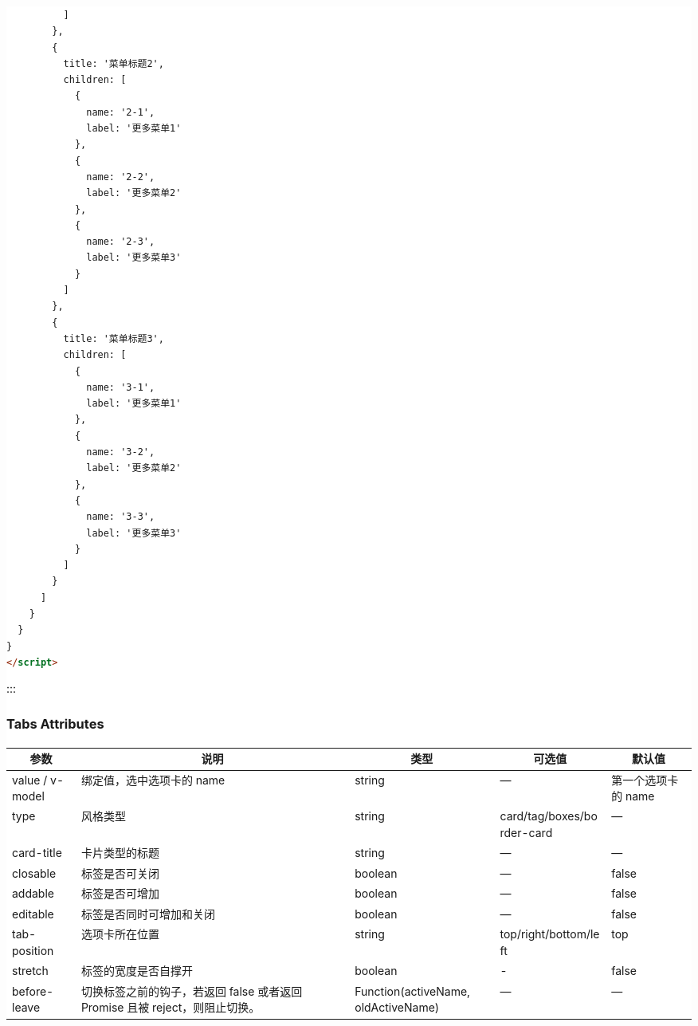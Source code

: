 ```html
          ]
        },
        {
          title: '菜单标题2',
          children: [
            {
              name: '2-1',
              label: '更多菜单1'
            },
            {
              name: '2-2',
              label: '更多菜单2'
            },
            {
              name: '2-3',
              label: '更多菜单3'
            }
          ]
        },
        {
          title: '菜单标题3',
          children: [
            {
              name: '3-1',
              label: '更多菜单1'
            },
            {
              name: '3-2',
              label: '更多菜单2'
            },
            {
              name: '3-3',
              label: '更多菜单3'
            }
          ]
        }
      ]
    }
  }
}
</script>
```
:::

### Tabs Attributes
| 参数       | 说明     | 类型      | 可选值       | 默认值   |
|---------- |-------- |---------- |-------------  |-------- |
| value / v-model  | 绑定值，选中选项卡的 name  | string   |  —  |  第一个选项卡的 name |
| type     | 风格类型   | string   | card/tag/boxes/border-card  |     —    |
| card-title     |  卡片类型的标题   | string   | —  |     —    |
| closable  | 标签是否可关闭   | boolean   | — |  false  |
| addable  | 标签是否可增加   | boolean   | — |  false  |
| editable  | 标签是否同时可增加和关闭   | boolean   | — |  false  |
| tab-position  | 选项卡所在位置 | string   |  top/right/bottom/left  |  top |
| stretch  | 标签的宽度是否自撑开 | boolean   |  -  |  false |
| before-leave | 切换标签之前的钩子，若返回 false 或者返回 Promise 且被 reject，则阻止切换。 | Function(activeName, oldActiveName) | — | — |
